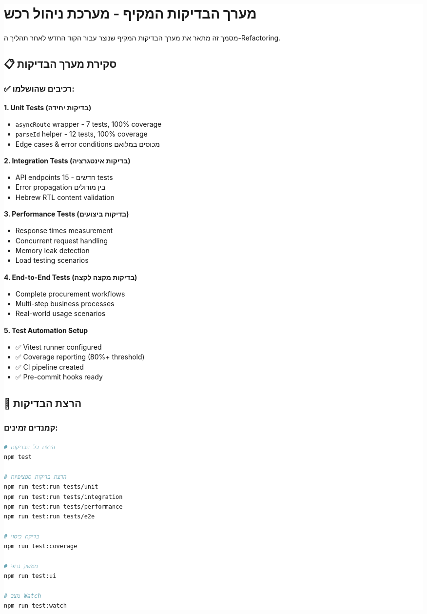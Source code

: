 # מערך הבדיקות המקיף - מערכת ניהול רכש

מסמך זה מתאר את מערך הבדיקות המקיף שנוצר עבור הקוד החדש לאחר תהליך ה-Refactoring.

## 📋 סקירת מערך הבדיקות

### ✅ רכיבים שהושלמו:

**1. Unit Tests (בדיקות יחידה)**
- `asyncRoute` wrapper - 7 tests, 100% coverage
- `parseId` helper - 12 tests, 100% coverage  
- Edge cases & error conditions מכוסים במלואם

**2. Integration Tests (בדיקות אינטגרציה)**
- API endpoints חדשים - 15 tests
- Error propagation בין מודולים
- Hebrew RTL content validation

**3. Performance Tests (בדיקות ביצועים)**
- Response times measurement
- Concurrent request handling
- Memory leak detection
- Load testing scenarios

**4. End-to-End Tests (בדיקות מקצה לקצה)**
- Complete procurement workflows
- Multi-step business processes
- Real-world usage scenarios

**5. Test Automation Setup**
- ✅ Vitest runner configured
- ✅ Coverage reporting (80%+ threshold)
- ✅ CI pipeline created
- ✅ Pre-commit hooks ready

## 🚀 הרצת הבדיקות

### קמנדים זמינים:
```bash
# הרצת כל הבדיקות
npm test

# הרצת בדיקות ספציפיות
npm run test:run tests/unit
npm run test:run tests/integration
npm run test:run tests/performance
npm run test:run tests/e2e

# בדיקת כיסוי
npm run test:coverage

# ממשק גרפי
npm run test:ui

# מצב Watch
npm run test:watch
```
